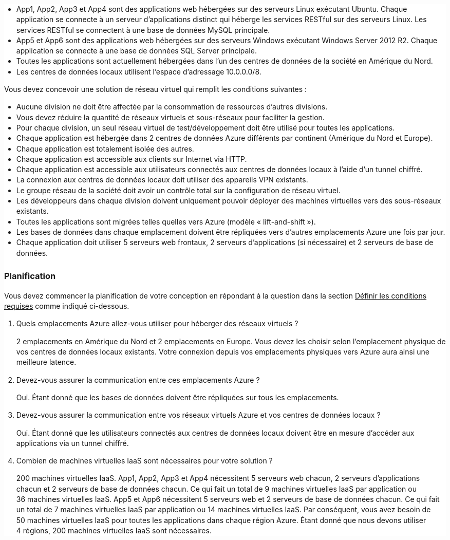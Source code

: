 * App1, App2, App3 et App4 sont des applications web hébergées sur des serveurs Linux exécutant Ubuntu. Chaque application se connecte à un serveur d’applications distinct qui héberge les services RESTful sur des serveurs Linux. Les services RESTful se connectent à une base de données MySQL principale.
* App5 et App6 sont des applications web hébergées sur des serveurs Windows exécutant Windows Server 2012 R2. Chaque application se connecte à une base de données SQL Server principale.
* Toutes les applications sont actuellement hébergées dans l’un des centres de données de la société en Amérique du Nord.
* Les centres de données locaux utilisent l’espace d’adressage 10.0.0.0/8.

Vous devez concevoir une solution de réseau virtuel qui remplit les conditions suivantes :

* Aucune division ne doit être affectée par la consommation de ressources d’autres divisions.
* Vous devez réduire la quantité de réseaux virtuels et sous-réseaux pour faciliter la gestion.
* Pour chaque division, un seul réseau virtuel de test/développement doit être utilisé pour toutes les applications.
* Chaque application est hébergée dans 2 centres de données Azure différents par continent (Amérique du Nord et Europe).
* Chaque application est totalement isolée des autres.
* Chaque application est accessible aux clients sur Internet via HTTP.
* Chaque application est accessible aux utilisateurs connectés aux centres de données locaux à l’aide d’un tunnel chiffré.
* La connexion aux centres de données locaux doit utiliser des appareils VPN existants.
* Le groupe réseau de la société doit avoir un contrôle total sur la configuration de réseau virtuel.
* Les développeurs dans chaque division doivent uniquement pouvoir déployer des machines virtuelles vers des sous-réseaux existants.
* Toutes les applications sont migrées telles quelles vers Azure (modèle « lift-and-shift »).
* Les bases de données dans chaque emplacement doivent être répliquées vers d’autres emplacements Azure une fois par jour.
* Chaque application doit utiliser 5 serveurs web frontaux, 2 serveurs d’applications (si nécessaire) et 2 serveurs de base de données.

### <a name="plan"></a>Planification
Vous devez commencer la planification de votre conception en répondant à la question dans la section [Définir les conditions requises](#Define-requirements) comme indiqué ci-dessous.

1. Quels emplacements Azure allez-vous utiliser pour héberger des réseaux virtuels ?

    2 emplacements en Amérique du Nord et 2 emplacements en Europe. Vous devez les choisir selon l’emplacement physique de vos centres de données locaux existants. Votre connexion depuis vos emplacements physiques vers Azure aura ainsi une meilleure latence.
2. Devez-vous assurer la communication entre ces emplacements Azure ?

    Oui. Étant donné que les bases de données doivent être répliquées sur tous les emplacements.
3. Devez-vous assurer la communication entre vos réseaux virtuels Azure et vos centres de données locaux ?

    Oui. Étant donné que les utilisateurs connectés aux centres de données locaux doivent être en mesure d’accéder aux applications via un tunnel chiffré.
4. Combien de machines virtuelles IaaS sont nécessaires pour votre solution ?

    200 machines virtuelles IaaS. App1, App2, App3 et App4 nécessitent 5 serveurs web chacun, 2 serveurs d’applications chacun et 2 serveurs de base de données chacun. Ce qui fait un total de 9 machines virtuelles IaaS par application ou 36 machines virtuelles IaaS. App5 et App6 nécessitent 5 serveurs web et 2 serveurs de base de données chacun. Ce qui fait un total de 7 machines virtuelles IaaS par application ou 14 machines virtuelles IaaS. Par conséquent, vous avez besoin de 50 machines virtuelles IaaS pour toutes les applications dans chaque région Azure. Étant donné que nous devons utiliser 4 régions, 200 machines virtuelles IaaS sont nécessaires.
